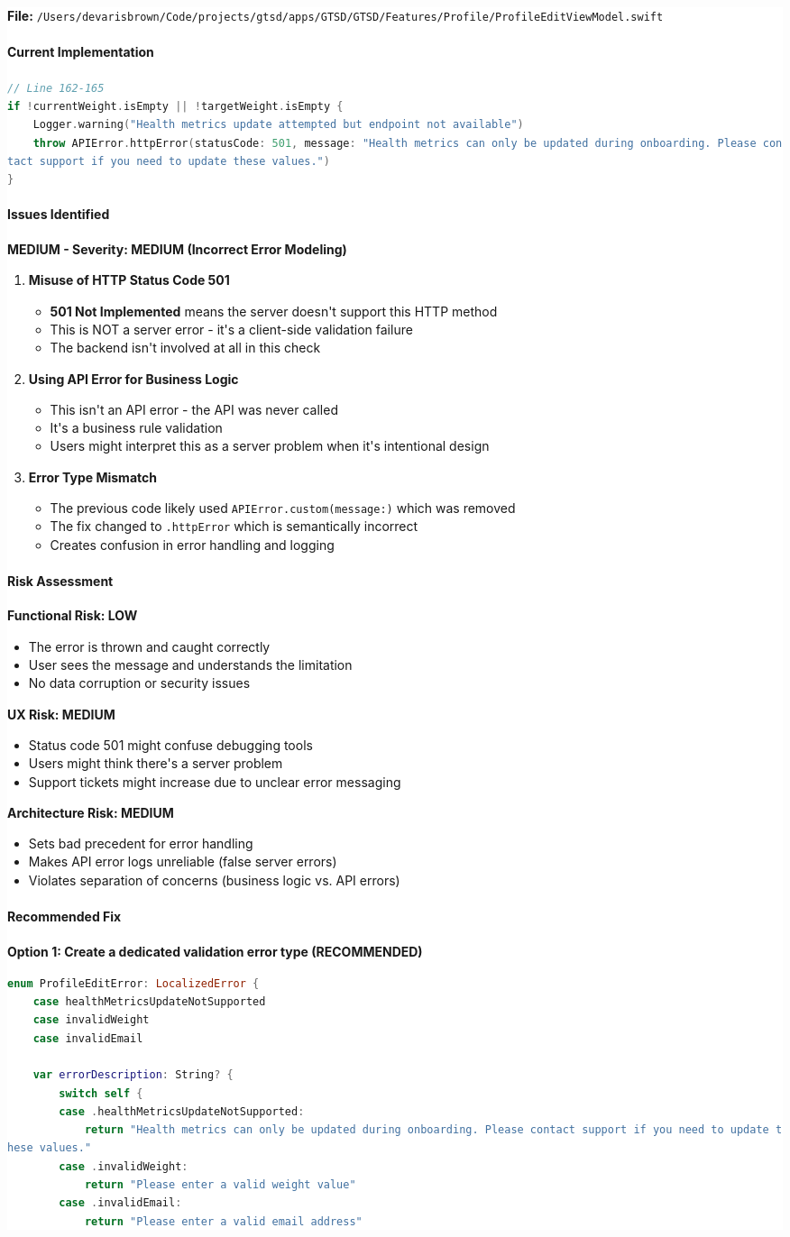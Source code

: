 **File:** `/Users/devarisbrown/Code/projects/gtsd/apps/GTSD/GTSD/Features/Profile/ProfileEditViewModel.swift`

#### Current Implementation

```swift
// Line 162-165
if !currentWeight.isEmpty || !targetWeight.isEmpty {
    Logger.warning("Health metrics update attempted but endpoint not available")
    throw APIError.httpError(statusCode: 501, message: "Health metrics can only be updated during onboarding. Please contact support if you need to update these values.")
}
```

#### Issues Identified

**MEDIUM - Severity: MEDIUM (Incorrect Error Modeling)**

1. **Misuse of HTTP Status Code 501**
   - **501 Not Implemented** means the server doesn't support this HTTP method
   - This is NOT a server error - it's a client-side validation failure
   - The backend isn't involved at all in this check

2. **Using API Error for Business Logic**
   - This isn't an API error - the API was never called
   - It's a business rule validation
   - Users might interpret this as a server problem when it's intentional design

3. **Error Type Mismatch**
   - The previous code likely used `APIError.custom(message:)` which was removed
   - The fix changed to `.httpError` which is semantically incorrect
   - Creates confusion in error handling and logging

#### Risk Assessment

**Functional Risk: LOW**
- The error is thrown and caught correctly
- User sees the message and understands the limitation
- No data corruption or security issues

**UX Risk: MEDIUM**
- Status code 501 might confuse debugging tools
- Users might think there's a server problem
- Support tickets might increase due to unclear error messaging

**Architecture Risk: MEDIUM**
- Sets bad precedent for error handling
- Makes API error logs unreliable (false server errors)
- Violates separation of concerns (business logic vs. API errors)

#### Recommended Fix

**Option 1: Create a dedicated validation error type (RECOMMENDED)**

```swift
enum ProfileEditError: LocalizedError {
    case healthMetricsUpdateNotSupported
    case invalidWeight
    case invalidEmail

    var errorDescription: String? {
        switch self {
        case .healthMetricsUpdateNotSupported:
            return "Health metrics can only be updated during onboarding. Please contact support if you need to update these values."
        case .invalidWeight:
            return "Please enter a valid weight value"
        case .invalidEmail:
            return "Please enter a valid email address"
```